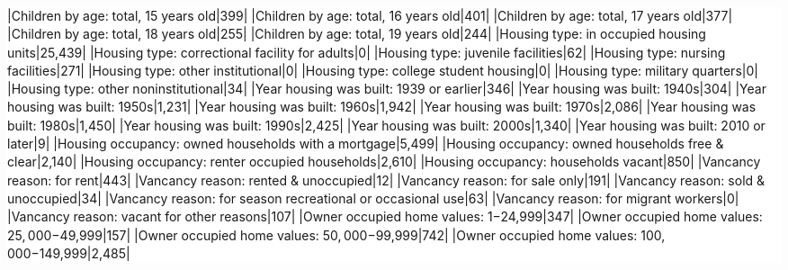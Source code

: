 |Children by age: total, 15 years old|399|
|Children by age: total, 16 years old|401|
|Children by age: total, 17 years old|377|
|Children by age: total, 18 years old|255|
|Children by age: total, 19 years old|244|
|Housing type: in occupied housing units|25,439|
|Housing type: correctional facility for adults|0|
|Housing type: juvenile facilities|62|
|Housing type: nursing facilities|271|
|Housing type: other institutional|0|
|Housing type: college student housing|0|
|Housing type: military quarters|0|
|Housing type: other noninstitutional|34|
|Year housing was built: 1939 or earlier|346|
|Year housing was built: 1940s|304|
|Year housing was built: 1950s|1,231|
|Year housing was built: 1960s|1,942|
|Year housing was built: 1970s|2,086|
|Year housing was built: 1980s|1,450|
|Year housing was built: 1990s|2,425|
|Year housing was built: 2000s|1,340|
|Year housing was built: 2010 or later|9|
|Housing occupancy: owned households with a mortgage|5,499|
|Housing occupancy: owned households free & clear|2,140|
|Housing occupancy: renter occupied households|2,610|
|Housing occupancy: households vacant|850|
|Vancancy reason: for rent|443|
|Vancancy reason: rented & unoccupied|12|
|Vancancy reason: for sale only|191|
|Vancancy reason: sold & unoccupied|34|
|Vancancy reason: for season recreational or occasional use|63|
|Vancancy reason: for migrant workers|0|
|Vancancy reason: vacant for other reasons|107|
|Owner occupied home values: $1-$24,999|347|
|Owner occupied home values: $25,000-$49,999|157|
|Owner occupied home values: $50,000-$99,999|742|
|Owner occupied home values: $100,000-$149,999|2,485|